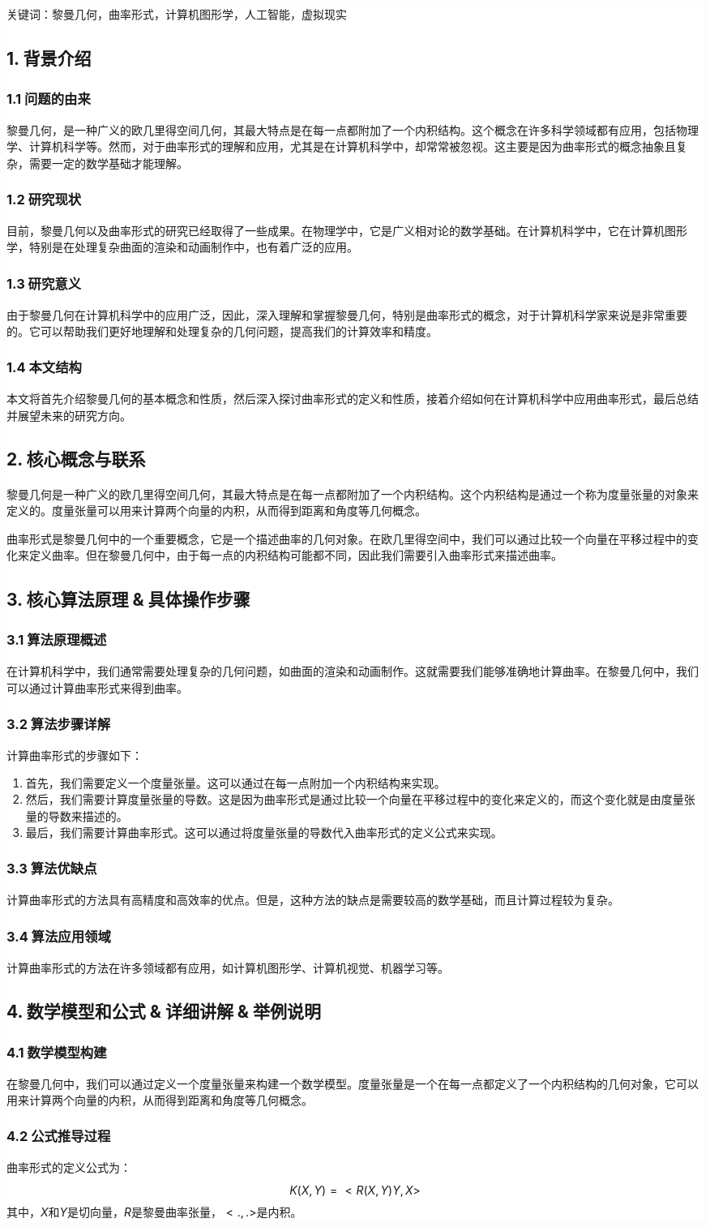 关键词：黎曼几何，曲率形式，计算机图形学，人工智能，虚拟现实

## 1. 背景介绍
### 1.1 问题的由来
黎曼几何，是一种广义的欧几里得空间几何，其最大特点是在每一点都附加了一个内积结构。这个概念在许多科学领域都有应用，包括物理学、计算机科学等。然而，对于曲率形式的理解和应用，尤其是在计算机科学中，却常常被忽视。这主要是因为曲率形式的概念抽象且复杂，需要一定的数学基础才能理解。

### 1.2 研究现状
目前，黎曼几何以及曲率形式的研究已经取得了一些成果。在物理学中，它是广义相对论的数学基础。在计算机科学中，它在计算机图形学，特别是在处理复杂曲面的渲染和动画制作中，也有着广泛的应用。

### 1.3 研究意义
由于黎曼几何在计算机科学中的应用广泛，因此，深入理解和掌握黎曼几何，特别是曲率形式的概念，对于计算机科学家来说是非常重要的。它可以帮助我们更好地理解和处理复杂的几何问题，提高我们的计算效率和精度。

### 1.4 本文结构
本文将首先介绍黎曼几何的基本概念和性质，然后深入探讨曲率形式的定义和性质，接着介绍如何在计算机科学中应用曲率形式，最后总结并展望未来的研究方向。

## 2. 核心概念与联系
黎曼几何是一种广义的欧几里得空间几何，其最大特点是在每一点都附加了一个内积结构。这个内积结构是通过一个称为度量张量的对象来定义的。度量张量可以用来计算两个向量的内积，从而得到距离和角度等几何概念。

曲率形式是黎曼几何中的一个重要概念，它是一个描述曲率的几何对象。在欧几里得空间中，我们可以通过比较一个向量在平移过程中的变化来定义曲率。但在黎曼几何中，由于每一点的内积结构可能都不同，因此我们需要引入曲率形式来描述曲率。

## 3. 核心算法原理 & 具体操作步骤
### 3.1 算法原理概述
在计算机科学中，我们通常需要处理复杂的几何问题，如曲面的渲染和动画制作。这就需要我们能够准确地计算曲率。在黎曼几何中，我们可以通过计算曲率形式来得到曲率。

### 3.2 算法步骤详解
计算曲率形式的步骤如下：

1. 首先，我们需要定义一个度量张量。这可以通过在每一点附加一个内积结构来实现。
2. 然后，我们需要计算度量张量的导数。这是因为曲率形式是通过比较一个向量在平移过程中的变化来定义的，而这个变化就是由度量张量的导数来描述的。
3. 最后，我们需要计算曲率形式。这可以通过将度量张量的导数代入曲率形式的定义公式来实现。

### 3.3 算法优缺点
计算曲率形式的方法具有高精度和高效率的优点。但是，这种方法的缺点是需要较高的数学基础，而且计算过程较为复杂。

### 3.4 算法应用领域
计算曲率形式的方法在许多领域都有应用，如计算机图形学、计算机视觉、机器学习等。

## 4. 数学模型和公式 & 详细讲解 & 举例说明
### 4.1 数学模型构建
在黎曼几何中，我们可以通过定义一个度量张量来构建一个数学模型。度量张量是一个在每一点都定义了一个内积结构的几何对象，它可以用来计算两个向量的内积，从而得到距离和角度等几何概念。

### 4.2 公式推导过程
曲率形式的定义公式为：
$$
K(X,Y) = <R(X,Y)Y,X>
$$
其中，$X$和$Y$是切向量，$R$是黎曼曲率张量，$<.,.>$是内积。
